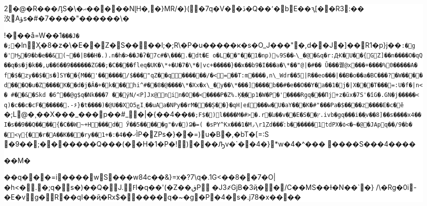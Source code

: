 2�@�R���ԒS�\�ޙ�����NɭH�,�}MR/�}(�7q�V��ڏ�Q��՚�bE��ԇ[��R3:��汷Aؤs�#�7����"������\�
 
 !� ��å=W�� 1`���J��;`�lnӼ�8�z�\�E��Z�S����l;�;R\�P�u�����ҝ�s�O\_J���"�,d��J�]��R1�p}j��`:�g�'Ԣ�9�b�e��&(~��|B��H�.).n�h�>��J�ʔ�7c#�\���.�dt�E o�L��"��1�np)ԅ9S��⹅\_�@�&q�r:Ԫ�U��{GZ]��n����O�qQ��q�s�j�k��,џ��6��9������ZG��;�C����fleq�UK�\*+�U�7�\*�|vc+�����}��x��b9�I� ��a�\*� �"@|�#��
Ǔ���퀱@x���+����%0� ����A�f�$�zy��$�s�]SY��{M��'������/$���"qZ��q΍������/�<=޻��T:m����,n\_Wdr��5|R��eo���|��B�o��a�BC���?�W��� �d���Q�u�Z����K��d�j�Ǎ�+�k���hi^#��8�@� ���\*�Xx�x\_�y��\*���]����b��#�e��O��Y�a��1�j�|X���T���=:U�f�|n<�
#��&�Skd
�6^��@g$q�Nk���7
��ýN/<P]Jx@niո�O��<����P�Z%.Ķ�ֶ� p1�W�P�'����Rgq���Пj+z�ŭx�7S'�îG�.GN�j�����<q)�c ��c�cֹF������.-۶}�t����)�@U��XOڇ5I˰��uAa�NPy��rM��� Ș��}�qH|e₤���w�U�aY���K�#"���Pa�$����z����E�c�ӗ`�;L@�¸��X���\_���p��#\_�|�{��4��`��;F$�)l����M�#>�.r�և��v��E�S��ץ.ivb�gq���i��ָv��8]��s����x4��I�s��9��Q����{�C��W~+H���d�
Ӳ��5�����g"�v�)Ձ�=( �sPY^Kx���1�M٫\r1ۭZd���֞:b������ 1 tdPX�٥<�~�@�JApq��/9�b��<ү{��r�A��K���ry��1+�:�4�`�ޚÌP�ZPs�}��=) u�B�,�bT�[=:S �9��;�������Q���(��H�1�P�!)���Ԡv�`��4�}\*w�4�^���
����S���4����
 
 ��M�
 
 ��q���=i����wS��� w84c��&}=x�?7\q�.1G<��8��7�O|�h<�.�;q�s�)��Q�J.ߓI�q��'(�Z��ڧP �J3҂GjB�3ҋ��/C��MS��Ɨ�N��`�}
/\�Rg�0i-�E�vg�R��qI��ҋ�Rx$�����q�~�g�P�4�s�.j78�x����
 





















